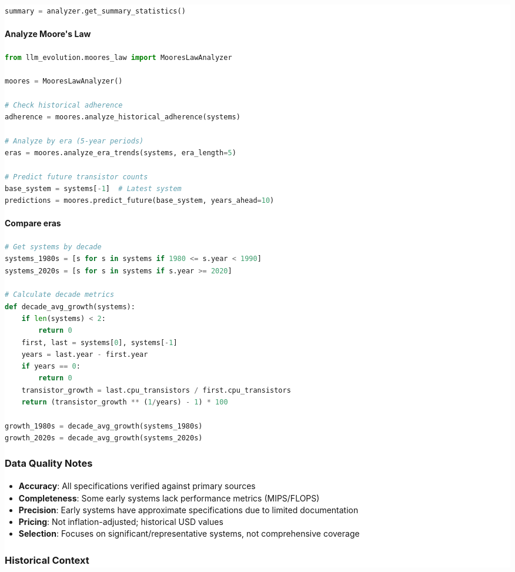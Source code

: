 ```python
summary = analyzer.get_summary_statistics()
```

#### Analyze Moore's Law

```python
from llm_evolution.moores_law import MooresLawAnalyzer

moores = MooresLawAnalyzer()

# Check historical adherence
adherence = moores.analyze_historical_adherence(systems)

# Analyze by era (5-year periods)
eras = moores.analyze_era_trends(systems, era_length=5)

# Predict future transistor counts
base_system = systems[-1]  # Latest system
predictions = moores.predict_future(base_system, years_ahead=10)
```

#### Compare eras

```python
# Get systems by decade
systems_1980s = [s for s in systems if 1980 <= s.year < 1990]
systems_2020s = [s for s in systems if s.year >= 2020]

# Calculate decade metrics
def decade_avg_growth(systems):
    if len(systems) < 2:
        return 0
    first, last = systems[0], systems[-1]
    years = last.year - first.year
    if years == 0:
        return 0
    transistor_growth = last.cpu_transistors / first.cpu_transistors
    return (transistor_growth ** (1/years) - 1) * 100

growth_1980s = decade_avg_growth(systems_1980s)
growth_2020s = decade_avg_growth(systems_2020s)
```

### Data Quality Notes

- **Accuracy**: All specifications verified against primary sources
- **Completeness**: Some early systems lack performance metrics (MIPS/FLOPS)
- **Precision**: Early systems have approximate specifications due to limited documentation
- **Pricing**: Not inflation-adjusted; historical USD values
- **Selection**: Focuses on significant/representative systems, not comprehensive coverage

### Historical Context
